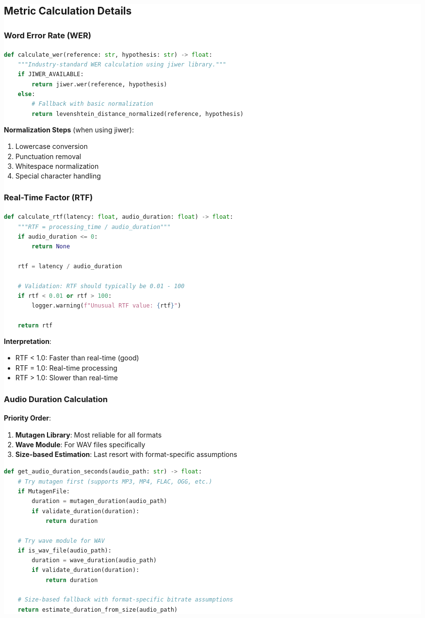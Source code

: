 
## Metric Calculation Details

### Word Error Rate (WER)
```python
def calculate_wer(reference: str, hypothesis: str) -> float:
    """Industry-standard WER calculation using jiwer library."""
    if JIWER_AVAILABLE:
        return jiwer.wer(reference, hypothesis)
    else:
        # Fallback with basic normalization
        return levenshtein_distance_normalized(reference, hypothesis)
```

**Normalization Steps** (when using jiwer):
1. Lowercase conversion
2. Punctuation removal
3. Whitespace normalization
4. Special character handling

### Real-Time Factor (RTF)
```python
def calculate_rtf(latency: float, audio_duration: float) -> float:
    """RTF = processing_time / audio_duration"""
    if audio_duration <= 0:
        return None
    
    rtf = latency / audio_duration
    
    # Validation: RTF should typically be 0.01 - 100
    if rtf < 0.01 or rtf > 100:
        logger.warning(f"Unusual RTF value: {rtf}")
    
    return rtf
```

**Interpretation**:
- RTF < 1.0: Faster than real-time (good)
- RTF = 1.0: Real-time processing
- RTF > 1.0: Slower than real-time

### Audio Duration Calculation
**Priority Order**:
1. **Mutagen Library**: Most reliable for all formats
2. **Wave Module**: For WAV files specifically  
3. **Size-based Estimation**: Last resort with format-specific assumptions

```python
def get_audio_duration_seconds(audio_path: str) -> float:
    # Try mutagen first (supports MP3, MP4, FLAC, OGG, etc.)
    if MutagenFile:
        duration = mutagen_duration(audio_path)
        if validate_duration(duration):
            return duration
    
    # Try wave module for WAV
    if is_wav_file(audio_path):
        duration = wave_duration(audio_path)
        if validate_duration(duration):
            return duration
    
    # Size-based fallback with format-specific bitrate assumptions
    return estimate_duration_from_size(audio_path)
```
